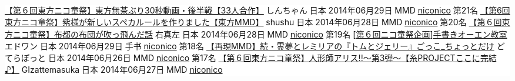 <td><a href="/index.php?title=%E3%81%97%E3%82%93%E3%81%A1%E3%82%83%E3%82%93&amp;action=edit&amp;redlink=1" class="new" title="しんちゃん（页面不存在）" unred="">【第６回東方ニコ童祭】東方無茶ぶり30秒動画・後半戦【33人合作】</a></td>
<td>しんちゃん</td>
<td>日本</td>
<td>2014年06月29日</td>
<td>MMD</td>
<td><a rel="nofollow" class="external text" href="http://www.nicovideo.jp/watch/sm23886467">niconico</a></td>
<td>第21名
</td></tr>
<tr>
<td><a href="/index.php?title=shushu&amp;action=edit&amp;redlink=1" class="new" title="shushu（页面不存在）" unred="">【第6回東方ニコ童祭】紫様が新しいスペカルールを作りました【東方MMD】</a></td>
<td>shushu</td>
<td>日本</td>
<td>2014年06月28日</td>
<td>MMD</td>
<td><a rel="nofollow" class="external text" href="http://www.nicovideo.jp/watch/sm23882682">niconico</a></td>
<td>第20名
</td></tr>
<tr>
<td><a href="/index.php?title=%E5%8F%B3%E7%9C%9F%E5%B7%A6&amp;action=edit&amp;redlink=1" class="new" title="右真左（页面不存在）" unred="">【第６回東方ニコ童祭】布都の布団が吹っ飛んだ話</a></td>
<td>右真左</td>
<td>日本</td>
<td>2014年06月28日</td>
<td>MMD</td>
<td><a rel="nofollow" class="external text" href="http://www.nicovideo.jp/watch/sm23877928">niconico</a></td>
<td>第19名
</td></tr>
<tr>
<td><a href="/index.php?title=%E3%82%A8%E3%83%89%E3%83%AF%E3%83%B3&amp;action=edit&amp;redlink=1" class="new" title="エドワン（页面不存在）" unred="">[第６回ニコ童祭企画]手書きオーエン教室</a></td>
<td>エドワン</td>
<td>日本</td>
<td>2014年06月29日</td>
<td>手书</td>
<td><a rel="nofollow" class="external text" href="http://www.nicovideo.jp/watch/sm23893775">niconico</a></td>
<td>第18名
</td></tr>
<tr>
<td><a href="/index.php?title=%E3%81%A9%E3%81%A6%E3%82%89%E3%81%BD%E3%81%A3%E3%81%A8&amp;action=edit&amp;redlink=1" class="new" title="どてらぽっと（页面不存在）" unred="">【再現MMD】続・霊夢とレミリアの『トムとジェリー』ごっこ_ちょっとだけ</a></td>
<td>どてらぽっと</td>
<td>日本</td>
<td>2014年06月26日</td>
<td>MMD</td>
<td><a rel="nofollow" class="external text" href="http://www.nicovideo.jp/watch/sm23867090">niconico</a></td>
<td>第17名
</td></tr>
<tr>
<td><a href="/index.php?title=GIzattemasuka&amp;action=edit&amp;redlink=1" class="new" title="GIzattemasuka（页面不存在）" unred="">【第６回東方ニコ童祭】人形師アリス!!～第3弾～【糸PROJECTここに完結♪】</a></td>
<td>GIzattemasuka</td>
<td>日本</td>
<td>2014年06月27日</td>
<td>MMD</td>
<td><a rel="nofollow" class="external text" href="http://www.nicovideo.jp/watch/sm23867506">niconico</a></td>